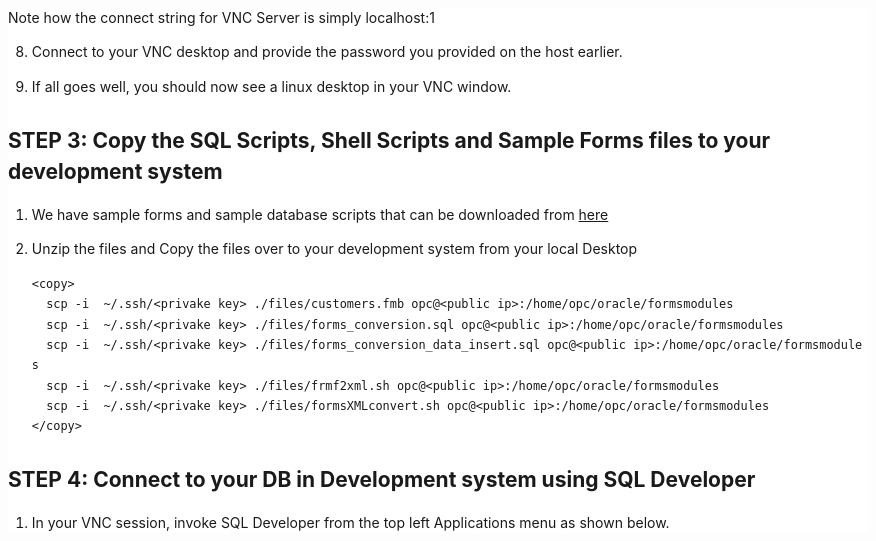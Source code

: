   Note how the connect string for VNC Server is simply localhost:1

8. Connect to your VNC desktop and provide the password you provided on the host earlier.

9. If all goes well, you should now see a linux desktop in your VNC window.

## **STEP 3**: Copy the SQL Scripts, Shell Scripts and Sample Forms files to your development system
1. We have sample forms and sample database scripts that can be downloaded from [here](https://objectstorage.us-ashburn-1.oraclecloud.com/p/QP5J-CoMLxkdSxU25SaE8_B5t1A18b6qe7j_Xv7TckRgD3yDxilgfJhp-TAJir1V/n/c4u03/b/developer-library/o/setup-oracle-forms.zip)

2. Unzip the files and Copy the files over to your development system from your local Desktop

      ````
      <copy>
        scp -i  ~/.ssh/<privake key> ./files/customers.fmb opc@<public ip>:/home/opc/oracle/formsmodules
        scp -i  ~/.ssh/<privake key> ./files/forms_conversion.sql opc@<public ip>:/home/opc/oracle/formsmodules
        scp -i  ~/.ssh/<privake key> ./files/forms_conversion_data_insert.sql opc@<public ip>:/home/opc/oracle/formsmodules
        scp -i  ~/.ssh/<privake key> ./files/frmf2xml.sh opc@<public ip>:/home/opc/oracle/formsmodules
        scp -i  ~/.ssh/<privake key> ./files/formsXMLconvert.sh opc@<public ip>:/home/opc/oracle/formsmodules        
      </copy>
      ````

## **STEP 4**: Connect to your DB in Development system using SQL Developer

1. In your VNC session, invoke SQL Developer from the top left Applications menu as shown below.